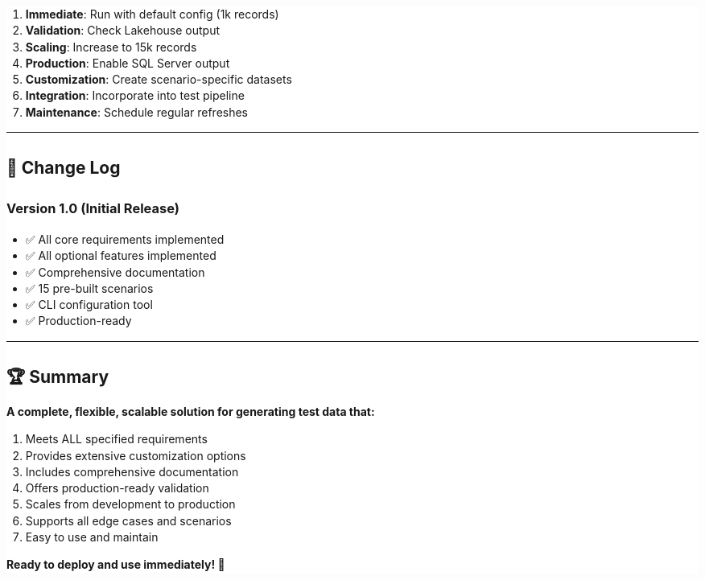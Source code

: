 1. **Immediate**: Run with default config (1k records)
2. **Validation**: Check Lakehouse output
3. **Scaling**: Increase to 15k records
4. **Production**: Enable SQL Server output
5. **Customization**: Create scenario-specific datasets
6. **Integration**: Incorporate into test pipeline
7. **Maintenance**: Schedule regular refreshes

---

## 📝 Change Log

### Version 1.0 (Initial Release)
- ✅ All core requirements implemented
- ✅ All optional features implemented
- ✅ Comprehensive documentation
- ✅ 15 pre-built scenarios
- ✅ CLI configuration tool
- ✅ Production-ready

---

## 🏆 Summary

**A complete, flexible, scalable solution for generating test data that:**

1. Meets ALL specified requirements
2. Provides extensive customization options
3. Includes comprehensive documentation
4. Offers production-ready validation
5. Scales from development to production
6. Supports all edge cases and scenarios
7. Easy to use and maintain

**Ready to deploy and use immediately! 🎉**
